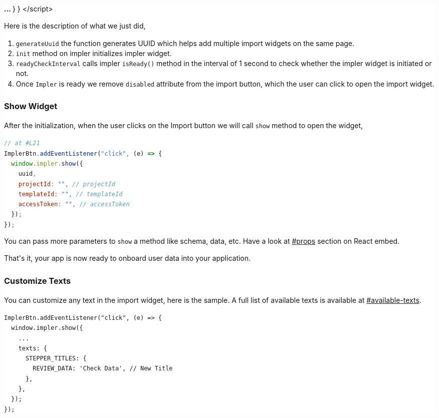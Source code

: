 <strong>      ...
</strong>    }
  }
&#x3C;/script>
</code></pre>

Here is the description of what we just did,

1. `generateUuid` the function generates UUID which helps add multiple import widgets on the same page.
2. `init` method on impler initializes impler widget.
3. `readyCheckInterval` calls impler `isReady()` method in the interval of 1 second to check whether the impler widget is initiated or not.
4. Once `Impler` is ready we remove `disabled` attribute from the import button, which the user can click to open the import widget.

### Show Widget

After the initialization, when the user clicks on the Import button we will call `show` method to open the widget,

```javascript
// at #L21
ImplerBtn.addEventListener("click", (e) => {
  window.impler.show({
    uuid,
    projectId: "", // projectId
    templateId: "", // templateId
    accessToken: "", // accessToken
  });
});
```

You can pass more parameters to `show` a method like schema, data, etc. Have a look at [#props](react-embed.md#props "mention") section on React embed.

That's it, your app is now ready to onboard user data into your application.

### Customize Texts

You can customize any text in the import widget, here is the sample. A full list of available texts is available at [#available-texts](text-customization.md#available-texts "mention").

```html
ImplerBtn.addEventListener("click", (e) => {
  window.impler.show({
    ...
    texts: {
      STEPPER_TITLES: {
        REVIEW_DATA: 'Check Data', // New Title
      },
    },
  });
});
```
